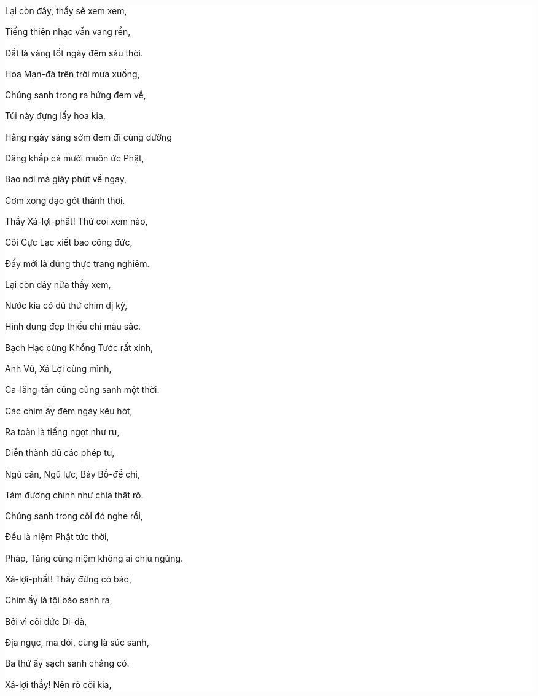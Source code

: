 Lại còn đây, thầy sẽ xem xem,

Tiếng thiên nhạc vẫn vang rền,

Đất là vàng tốt ngày đêm sáu thời.

Hoa Mạn-đà trên trời mưa xuống,

Chúng sanh trong ra hứng đem về,

Túi này đựng lấy hoa kia,

Hằng ngày sáng sớm đem đi cúng dường

Dâng khắp cả mười muôn ức Phật,

Bao nơi mà giây phút về ngay,

Cơm xong dạo gót thảnh thơi.

Thầy Xá-lợi-phất! Thử coi xem nào,

Cõi Cực Lạc xiết bao công đức,

Đấy mới là đúng thực trang nghiêm.

Lại còn đây nữa thầy xem,

Nước kia có đủ thứ chim dị kỳ,

Hình dung đẹp thiếu chi màu sắc.

Bạch Hạc cùng Khổng Tước rất xinh,

Anh Vũ, Xá Lợi cùng mình,

Ca-lăng-tần cũng cùng sanh một thời.

Các chim ấy đêm ngày kêu hót,

Ra toàn là tiếng ngọt như ru,

Diễn thành đủ các phép tu,

Ngũ căn, Ngũ lực, Bảy Bồ-đề chi,

Tám đường chính như chia thật rõ.

Chúng sanh trong cõi đó nghe rồi,

Đều là niệm Phật tức thời,

Pháp, Tăng cũng niệm không ai chịu ngừng.

Xá-lợi-phất! Thầy đừng có bảo,

Chim ấy là tội báo sanh ra,

Bởi vì cõi đức Di-đà,

Địa ngục, ma đói, cùng là súc sanh,

Ba thứ ấy sạch sanh chẳng có.

Xá-lợi thầy! Nên rõ cõi kia,
